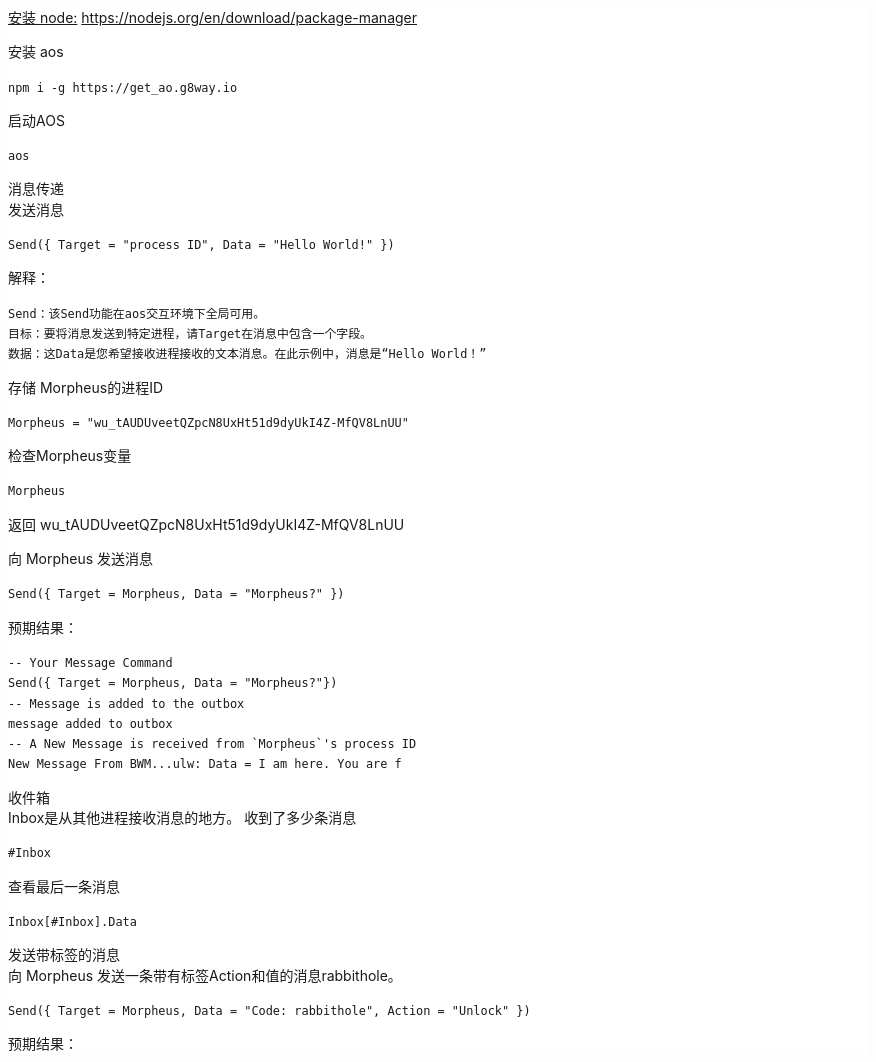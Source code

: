 [安装 node:](https://nodejs.org/en/download/package-manager)
https://nodejs.org/en/download/package-manager

安装 aos  
 
    npm i -g https://get_ao.g8way.io

启动AOS  

    aos

消息传递  
发送消息  

    Send({ Target = "process ID", Data = "Hello World!" })  

解释：  

    Send：该Send功能在aos交互环境下全局可用。
    目标：要将消息发送到特定进程，请Target在消息中包含一个字段。
    数据：这Data是您希望接收进程接收的文本消息。在此示例中，消息是“Hello World！”

存储 Morpheus的进程ID  

    Morpheus = "wu_tAUDUveetQZpcN8UxHt51d9dyUkI4Z-MfQV8LnUU" 

检查Morpheus变量

    Morpheus
返回 wu_tAUDUveetQZpcN8UxHt51d9dyUkI4Z-MfQV8LnUU  


向 Morpheus 发送消息 

    Send({ Target = Morpheus, Data = "Morpheus?" })
 

预期结果：

    -- Your Message Command
    Send({ Target = Morpheus, Data = "Morpheus?"})
    -- Message is added to the outbox
    message added to outbox
    -- A New Message is received from `Morpheus`'s process ID
    New Message From BWM...ulw: Data = I am here. You are f  

收件箱  
Inbox是从其他进程接收消息的地方。
收到了多少条消息 

    #Inbox

查看最后一条消息

    Inbox[#Inbox].Data

发送带标签的消息  
向 Morpheus 发送一条带有标签Action和值的消息rabbithole。

    Send({ Target = Morpheus, Data = "Code: rabbithole", Action = "Unlock" })

预期结果：
